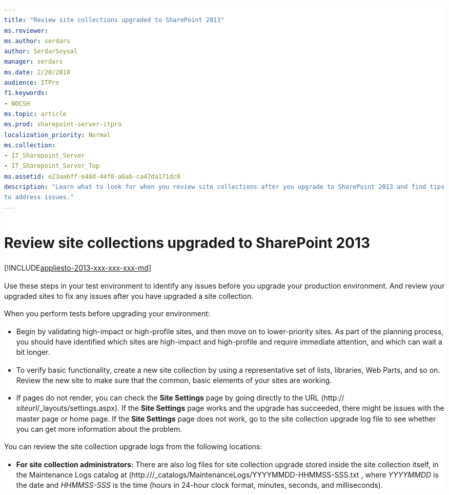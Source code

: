 ```yaml
---
title: "Review site collections upgraded to SharePoint 2013"
ms.reviewer: 
ms.author: serdars
author: SerdarSoysal
manager: serdars
ms.date: 2/20/2018
audience: ITPro
f1.keywords:
- NOCSH
ms.topic: article
ms.prod: sharepoint-server-itpro
localization_priority: Normal
ms.collection:
- IT_Sharepoint_Server
- IT_Sharepoint_Server_Top
ms.assetid: e23aa6ff-e48d-44f0-a6ab-ca47da171dc0
description: "Learn what to look for when you review site collections after you upgrade to SharePoint 2013 and find tips to address issues."
---
```


# Review site collections upgraded to SharePoint 2013

[!INCLUDE[appliesto-2013-xxx-xxx-xxx-md](../includes/appliesto-2013-xxx-xxx-xxx-md.md)] 
  
Use these steps in your test environment to identify any issues before you upgrade your production environment. And review your upgraded sites to fix any issues after you have upgraded a site collection. 
  
When you perform tests before upgrading your environment:
  
- Begin by validating high-impact or high-profile sites, and then move on to lower-priority sites. As part of the planning process, you should have identified which sites are high-impact and high-profile and require immediate attention, and which can wait a bit longer.
    
- To verify basic functionality, create a new site collection by using a representative set of lists, libraries, Web Parts, and so on. Review the new site to make sure that the common, basic elements of your sites are working.
    
- If pages do not render, you can check the **Site Settings** page by going directly to the URL (http://  _siteurl_/_layouts/settings.aspx). If the **Site Settings** page works and the upgrade has succeeded, there might be issues with the master page or home page. If the **Site Settings** page does not work, go to the site collection upgrade log file to see whether you can get more information about the problem. 
    
You can review the site collection upgrade logs from the following locations:
  
- **For site collection administrators:** There are also log files for site collection upgrade stored inside the site collection itself, in the Maintenance Logs catalog at (http://<SiteName>/_catalogs/MaintenanceLogs/YYYYMMDD-HHMMSS-SSS.txt , where  _YYYYMMDD_ is the date and  _HHMMSS-SSS_ is the time (hours in 24-hour clock format, minutes, seconds, and milliseconds). 
    